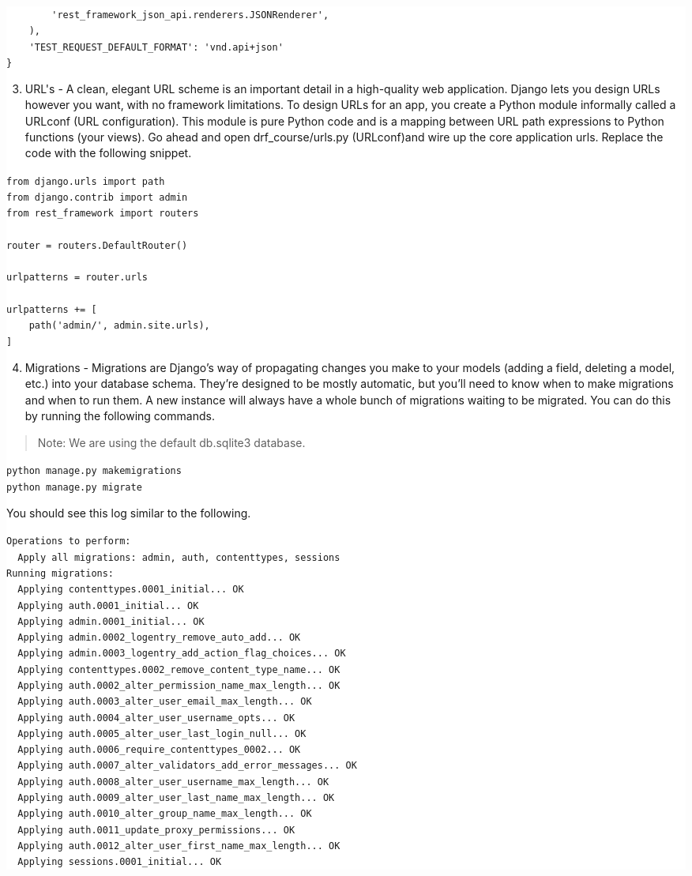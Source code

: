 ```
        'rest_framework_json_api.renderers.JSONRenderer',
    ),
    'TEST_REQUEST_DEFAULT_FORMAT': 'vnd.api+json'
}

```

3) URL's - A clean, elegant URL scheme is an important detail in a high-quality web application. Django lets you design URLs however you want, with no framework limitations. To design URLs for an app, you create a Python module informally called a URLconf (URL configuration). This module is pure Python code and is a mapping between URL path expressions to Python functions (your views). Go ahead and open drf_course/urls.py (URLconf)and wire up the core application urls. Replace the code with the following snippet.

```
from django.urls import path
from django.contrib import admin
from rest_framework import routers

router = routers.DefaultRouter()

urlpatterns = router.urls

urlpatterns += [
    path('admin/', admin.site.urls),
]
```

4) Migrations - Migrations are Django’s way of propagating changes you make to your models (adding a field, deleting a model, etc.) into your database schema. They’re designed to be mostly automatic, but you’ll need to know when to make migrations and when to run them. A new instance will always have a whole bunch of migrations waiting to be migrated. You can do this by running the following commands.

> Note: We are using the default db.sqlite3 database.
```
python manage.py makemigrations
python manage.py migrate
```

You should see this log similar to the following.
```
Operations to perform:
  Apply all migrations: admin, auth, contenttypes, sessions
Running migrations:
  Applying contenttypes.0001_initial... OK
  Applying auth.0001_initial... OK
  Applying admin.0001_initial... OK
  Applying admin.0002_logentry_remove_auto_add... OK
  Applying admin.0003_logentry_add_action_flag_choices... OK
  Applying contenttypes.0002_remove_content_type_name... OK
  Applying auth.0002_alter_permission_name_max_length... OK
  Applying auth.0003_alter_user_email_max_length... OK
  Applying auth.0004_alter_user_username_opts... OK
  Applying auth.0005_alter_user_last_login_null... OK
  Applying auth.0006_require_contenttypes_0002... OK
  Applying auth.0007_alter_validators_add_error_messages... OK
  Applying auth.0008_alter_user_username_max_length... OK
  Applying auth.0009_alter_user_last_name_max_length... OK
  Applying auth.0010_alter_group_name_max_length... OK
  Applying auth.0011_update_proxy_permissions... OK
  Applying auth.0012_alter_user_first_name_max_length... OK
  Applying sessions.0001_initial... OK
```
